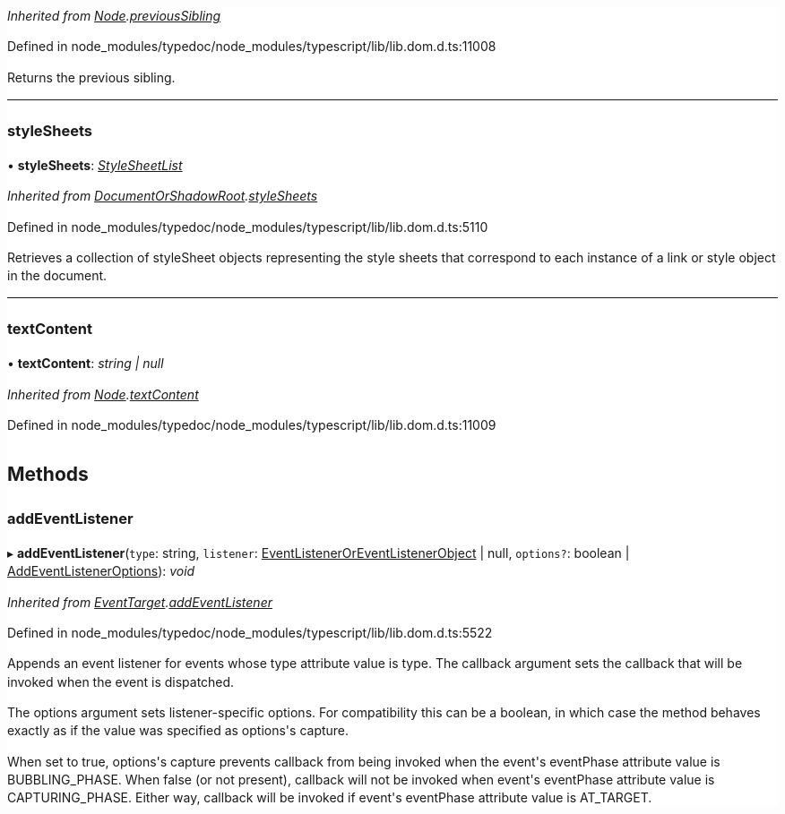 *Inherited from [Node](_node_modules_typedoc_node_modules_typescript_lib_lib_dom_d_.node.md).[previousSibling](_node_modules_typedoc_node_modules_typescript_lib_lib_dom_d_.node.md#previoussibling)*

Defined in node_modules/typedoc/node_modules/typescript/lib/lib.dom.d.ts:11008

Returns the previous sibling.

___

###  styleSheets

• **styleSheets**: *[StyleSheetList](_node_modules_typedoc_node_modules_typescript_lib_lib_dom_d_.stylesheetlist.md)*

*Inherited from [DocumentOrShadowRoot](_node_modules_typedoc_node_modules_typescript_lib_lib_dom_d_.documentorshadowroot.md).[styleSheets](_node_modules_typedoc_node_modules_typescript_lib_lib_dom_d_.documentorshadowroot.md#stylesheets)*

Defined in node_modules/typedoc/node_modules/typescript/lib/lib.dom.d.ts:5110

Retrieves a collection of styleSheet objects representing the style sheets that correspond to each instance of a link or style object in the document.

___

###  textContent

• **textContent**: *string | null*

*Inherited from [Node](_node_modules_typedoc_node_modules_typescript_lib_lib_dom_d_.node.md).[textContent](_node_modules_typedoc_node_modules_typescript_lib_lib_dom_d_.node.md#textcontent)*

Defined in node_modules/typedoc/node_modules/typescript/lib/lib.dom.d.ts:11009

## Methods

###  addEventListener

▸ **addEventListener**(`type`: string, `listener`: [EventListenerOrEventListenerObject](../modules/_node_modules_typedoc_node_modules_typescript_lib_lib_dom_d_.md#eventlisteneroreventlistenerobject) | null, `options?`: boolean | [AddEventListenerOptions](_node_modules_typedoc_node_modules_typescript_lib_lib_dom_d_.addeventlisteneroptions.md)): *void*

*Inherited from [EventTarget](_node_modules_typedoc_node_modules_typescript_lib_lib_dom_d_.eventtarget.md).[addEventListener](_node_modules_typedoc_node_modules_typescript_lib_lib_dom_d_.eventtarget.md#addeventlistener)*

Defined in node_modules/typedoc/node_modules/typescript/lib/lib.dom.d.ts:5522

Appends an event listener for events whose type attribute value is type. The callback argument sets the callback that will be invoked when the event is dispatched.

The options argument sets listener-specific options. For compatibility this can be a boolean, in which case the method behaves exactly as if the value was specified as options's capture.

When set to true, options's capture prevents callback from being invoked when the event's eventPhase attribute value is BUBBLING_PHASE. When false (or not present), callback will not be invoked when event's eventPhase attribute value is CAPTURING_PHASE. Either way, callback will be invoked if event's eventPhase attribute value is AT_TARGET.
